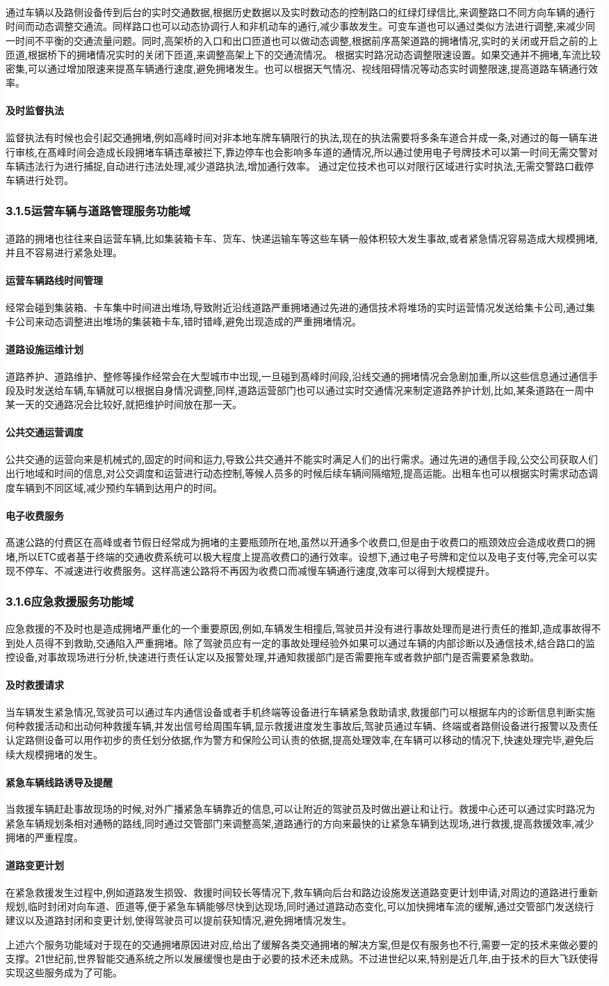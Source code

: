 通过车辆以及路侧设备传到后台的实时交通数据,根据历史数据以及实时数动态的控制路口的红绿灯绿信比,来调整路口不同方向车辆的通行时间而动态调整交通流。同样路口也可以动态协调行人和非机动车的通行,减少事故发生。可变车道也可以通过类似方法进行调整,来减少同一时间不平衡的交通流量问题。同时,高架桥的入口和出口匝道也可以做动态调整,根据前序髙架道路的拥堵情况,实时的关闭或开启之前的上匝道,根据桥下的拥堵情况实时的关闭下匝道,来调整高架上下的交通流情况。
根据实时路况动态调整限速设置。如果交通并不拥堵,车流比较密集,可以通过增加限速来提髙车辆通行速度,避免拥堵发生。也可以根据天气情况、视线阻碍情况等动态实时调整限速,提高道路车辆通行效率。

#### 及时监督执法

监督执法有时候也会引起交通拥堵,例如高峰时间对非本地车牌车辆限行的执法,现在的执法需要将多条车道合并成一条,对通过的每一辆车进行审核,在髙峰时间会造成长段拥堵车辆违章被拦下,靠边停车也会影响多车道的通情况,所以通过使用电子号牌技术可以第一时间无需交警对车辆违法行为进行捕捉,自动进行违法处理,减少道路执法,增加通行效率。
通过定位技术也可以对限行区域进行实时执法,无需交警路口截停车辆进行处罚。

### 3.1.5运营车辆与道路管理服务功能域

道路的拥堵也往往来自运营车辆,比如集装箱卡车、货车、快递运输车等这些车辆一般体积较大发生事故,或者紧急情况容易造成大规模拥堵,并且不容易进行紧急处理。

#### 运营车辆路线时间管理

经常会碰到集装箱、卡车集中时间进出堆场,导致附近沿线道路严重拥堵通过先进的通信技术将堆场的实时运营情况发送给集卡公司,通过集卡公司来动态调整进出堆场的集装箱卡车,错时错峰,避免岀现造成的严重拥堵情况。

#### 道路设施运维计划

道路养护、道路维护、整修等操作经常会在大型城市中岀现,一旦碰到髙峰时间段,沿线交通的拥堵情况会急剧加重,所以这些信息通过通信手段及时发送给车辆,车辆就可以根据自身情况调整,同样,道路运营部门也可以通过实时交通情况来制定道路养护计划,比如,某条道路在一周中某一天的交通路况会比较好,就把维护时间放在那一天。

#### 公共交通运营调度

公共交通的运营向来是机械式的,固定的时间和运力,导致公共交通并不能实时满足人们的出行需求。通过先进的通信手段,公交公司获取人们出行地域和时间的信息,对公交调度和运营进行动态控制,等候人员多的时候后续车辆间隔缩短,提高运能。出租车也可以根据实时需求动态调度车辆到不同区域,减少预约车辆到达用户的时间。

#### 电子收费服务

髙速公路的付费区在高峰或者节假日经常成为拥堵的主要瓶颈所在地,虽然以开通多个收费口,但是由于收费口的瓶颈效应会造成收费口的拥堵,所以ETC或者基于终端的交通收费系统可以极大程度上提高收费口的通行效率。设想下,通过电子号牌和定位以及电子支付等,完全可以实现不停车、不减速进行收费服务。这样高速公路将不再因为收费口而减慢车辆通行速度,效率可以得到大规模提升。

### 3.1.6应急救援服务功能域

应急救援的不及时也是造成拥堵严重化的一个重要原因,例如,车辆发生相撞后,驾驶员并没有进行事故处理而是进行责任的推卸,造成事故得不到处人员得不到救助,交通陷入严重拥堵。除了驾驶员应有一定的事故处理经验外如果可以通过车辆的内部诊断以及通信技术,结合路口的监控设备,对事故现场进行分析,快速进行责任认定以及报警处理,并通知救援部门是否需要拖车或者救护部门是否需要紧急救助。

#### 及时救援请求

当车辆发生紧急情况,驾驶员可以通过车内通信设备或者手机终端等设备进行车辆紧急救助请求,救援部门可以根据车内的诊断信息判断实施何种救援活动和出动何种救援车辆,并发出信号给周围车辆,显示救援进度发生事故后,驾驶员通过车辆、终端或者路侧设备进行报警以及责任认定路侧设备可以用作初步的责任划分依据,作为警方和保险公司认责的依据,提高处理效率,在车辆可以移动的情况下,快速处理完毕,避免后续大规模拥堵的发生。

#### 紧急车辆线路诱导及提醒

当救援车辆赶赴事故现场的时候,对外广播紧急车辆靠近的信息,可以让附近的驾驶员及时做出避让和让行。救援中心还可以通过实时路况为紧急车辆规划条相对通畅的路线,同时通过交管部门来调整高架,道路通行的方向来最快的让紧急车辆到达现场,进行救援,提高救援效率,减少拥堵的严重程度。

#### 道路变更计划

在紧急救援发生过程中,例如道路发生损毁、救援时间较长等情况下,救车辆向后台和路边设施发送道路变更计划申请,对周边的道路进行重新规划,临时封闭对向车道、匝道等,便于紧急车辆能够尽快到达现场,同时通过道路动态变化,可以加快拥堵车流的缓解,通过交管部门发送绕行建议以及道路封闭和变更计划,使得驾驶员可以提前获知情况,避免拥堵情况发生。

上述六个服务功能域对于现在的交通拥堵原因进对应,给出了缓解各类交通拥堵的解决方案,但是仅有服务也不行,需要一定的技术来做必要的支撑。21世纪前,世界智能交通系统之所以发展缓慢也是由于必要的技术还未成熟。不过进世纪以来,特别是近几年,由于技术的巨大飞跃使得实现这些服务成为了可能。
